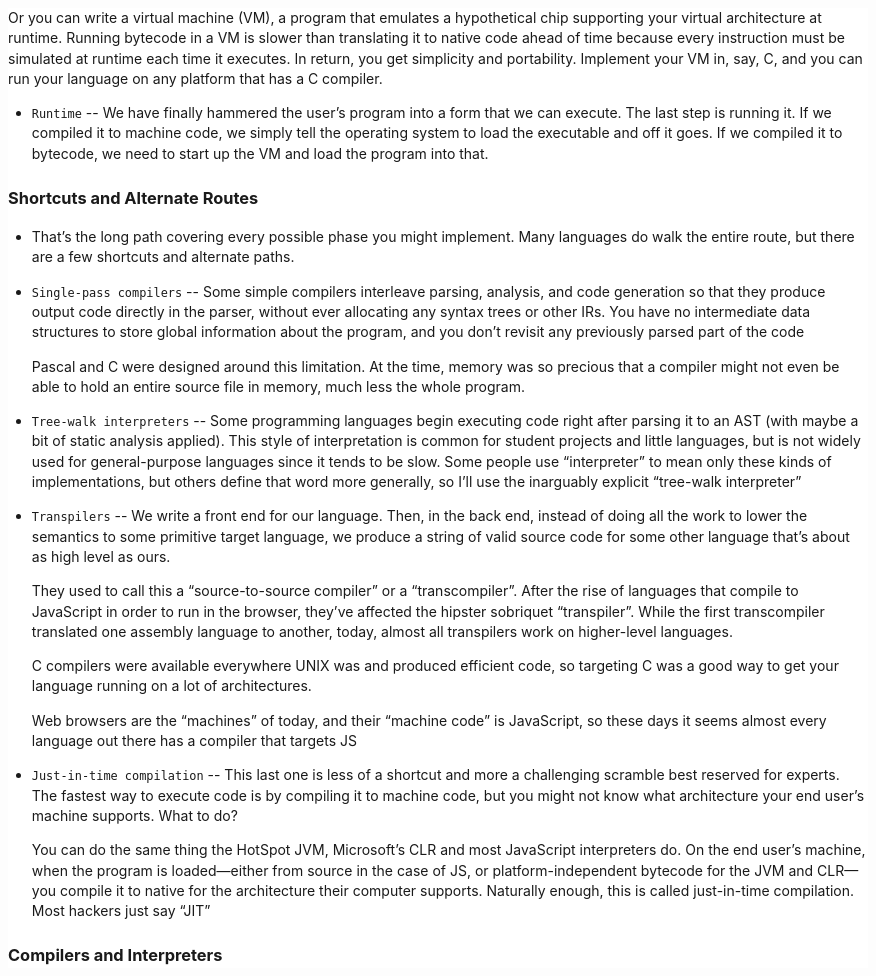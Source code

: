   Or you can write a virtual machine (VM), a program that emulates a hypothetical chip supporting your virtual architecture at runtime. Running bytecode in a VM is slower than translating it to native code ahead of time because every instruction must be simulated at runtime each time it executes. In return, you get simplicity and portability. Implement your VM in, say, C, and you can run your language on any platform that has a C compiler.

- `Runtime` -- We have finally hammered the user’s program into a form that we can execute. The last step is running it. If we compiled it to machine code, we simply tell the operating system to load the executable and off it goes. If we compiled it to bytecode, we need to start up the VM and load the program into that.

### Shortcuts and Alternate Routes

- That’s the long path covering every possible phase you might implement. Many languages do walk the entire route, but there are a few shortcuts and alternate paths.

- `Single-pass compilers` -- Some simple compilers interleave parsing, analysis, and code generation so that they produce output code directly in the parser, without ever allocating any syntax trees or other IRs.  You have no intermediate data structures to store global information about the program, and you don’t revisit any previously parsed part of the code

  Pascal and C were designed around this limitation. At the time, memory was so precious that a compiler might not even be able to hold an entire source file in memory, much less the whole program.

- `Tree-walk interpreters` -- Some programming languages begin executing code right after parsing it to an AST (with maybe a bit of static analysis applied).  This style of interpretation is common for student projects and little languages, but is not widely used for general-purpose languages since it tends to be slow. Some people use “interpreter” to mean only these kinds of implementations, but others define that word more generally, so I’ll use the inarguably explicit “tree-walk interpreter”

- `Transpilers` -- We write a front end for our language. Then, in the back end, instead of doing all the work to lower the semantics to some primitive target language, we produce a string of valid source code for some other language that’s about as high level as ours.

  They used to call this a “source-to-source compiler” or a “transcompiler”. After the rise of languages that compile to JavaScript in order to run in the browser, they’ve affected the hipster sobriquet “transpiler”. While the first transcompiler translated one assembly language to another, today, almost all transpilers work on higher-level languages.
  
   C compilers were available everywhere UNIX was and produced efficient code, so targeting C was a good way to get your language running on a lot of architectures.
   
   Web browsers are the “machines” of today, and their “machine code” is JavaScript, so these days it seems almost every language out there has a compiler that targets JS

- `Just-in-time compilation` -- This last one is less of a shortcut and more a challenging scramble best reserved for experts. The fastest way to execute code is by compiling it to machine code, but you might not know what architecture your end user’s machine supports. What to do?

  You can do the same thing the HotSpot JVM, Microsoft’s CLR and most JavaScript interpreters do. On the end user’s machine, when the program is loaded—either from source in the case of JS, or platform-independent bytecode for the JVM and CLR—you compile it to native for the architecture their computer supports. Naturally enough, this is called just-in-time compilation. Most hackers just say “JIT”

### Compilers and Interpreters

